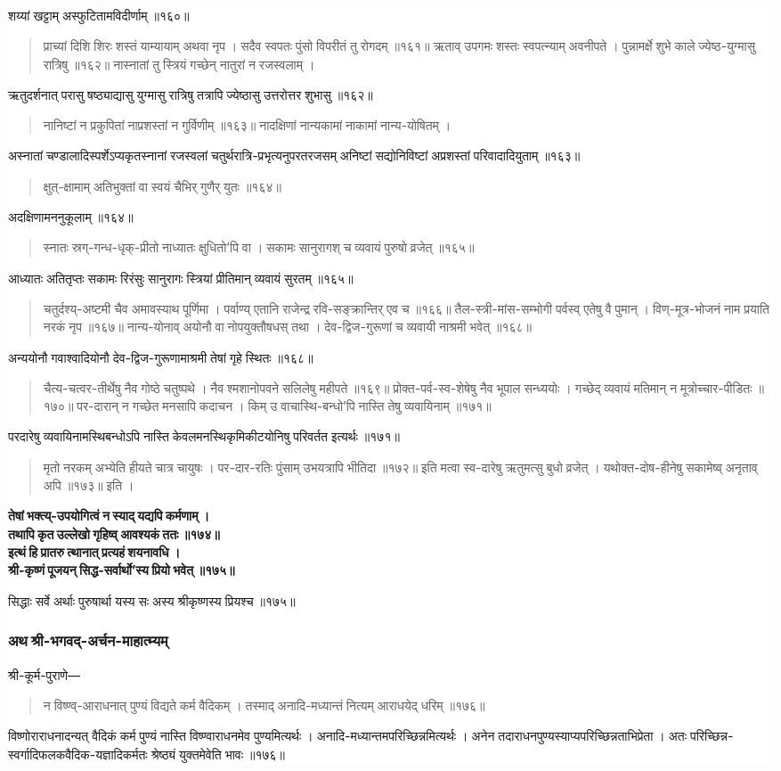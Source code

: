 शय्यां खट्टाम् अस्फुटितामविदीर्णाम् ॥१६०॥
> प्राच्यां दिशि शिरः शस्तं याम्यायाम् अथवा नृप ।
> सदैव स्वपतः पुंसो विपरीतं तु रोगदम् ॥१६१॥
> ऋताव् उपगमः शस्तः स्वपत्न्याम् अवनीपते ।
> पुन्नामर्क्षे शुभे काले ज्येष्ठ-युग्मासु रात्रिषु ॥१६२॥
> नास्नातां तु स्त्रियं गच्छेन् नातुरां न रजस्वलाम् ।

ऋतुदर्शनात् परासु षष्ठ्याद्यासु युग्मासु रात्रिषु तत्रापि ज्येष्ठासु उत्तरोत्तर शुभासु ॥१६२॥
> नानिष्टां न प्रकुपितां नाप्रशस्तां न गुर्विणीम् ॥१६३॥
> नादक्षिणां नान्यकामां नाकामां नान्य-योषितम् ।

अस्नातां चण्डालादिस्पर्शेऽप्यकृतस्नानां रजस्वलां चतुर्थरात्रि-प्रभृत्यनुपरतरजसम् अनिष्टां सद्योनिविष्टां अप्रशस्तां परिवादादियुताम् ॥१६३॥
> क्षुत्-क्षामाम् अतिभुक्तां वा स्वयं चैभिर् गुणैर् युतः ॥१६४॥

अदक्षिणामननुकूलाम् ॥१६४॥
> स्नातः स्रग्-गन्ध-धृक्-प्रीतो नाध्यातः क्षुधितो’पि वा ।
> सकामः सानुरागश् च व्यवायं पुरुषो व्रजेत् ॥१६५॥

आध्यातः अतितृप्तः सकामः रिरंसुः सानुरागः स्त्रियां प्रीतिमान् व्यवायं सुरतम् ॥१६५॥
> चतुर्दश्य्-अष्टमी चैव अमावस्याथ पूर्णिमा ।
> पर्वाण्य् एतानि राजेन्द्र रवि-सङ्क्रान्तिर् एव च ॥१६६॥
> तैल-स्त्री-मांस-सम्भोगी पर्वस्व् एतेषु वै पुमान् ।
> विण्-मूत्र-भोजनं नाम प्रयाति नरकं नृप ॥१६७॥
> नान्य-योनाव् अयोनौ वा नोपयुक्तौषधस् तथा ।
> देव-द्विज-गुरूणां च व्यवायी नाश्रमी भवेत् ॥१६८॥

अन्ययोनौ गवाश्वादियोनौ देव-द्विज-गुरूणामाश्रमी तेषां गृहे स्थितः ॥१६८॥
> चैत्य-चत्वर-तीर्थेषु नैव गोष्ठे चतुष्पथे ।
> नैव श्मशानोपवने सलिलेषु महीपते ॥१६९॥
> प्रोक्त-पर्व-स्व-शेषेषु नैव भूपाल सन्ध्ययोः ।
> गच्छेद् व्यवायं मतिमान् न मूत्रोच्चार-पीडितः ॥१७०॥
> पर-दारान् न गच्छेत मनसापि कदाचन ।
> किम् उ वाचास्थि-बन्धो’पि नास्ति तेषु व्यवायिनाम् ॥१७१॥

परदारेषु व्यवायिनामस्थिबन्धोऽपि नास्ति केवलमनस्थिकृमिकीटयोनिषु परिवर्तत इत्यर्थः ॥१७१॥
> मृतो नरकम् अभ्येति हीयते चात्र चायुषः ।
> पर-दार-रतिः पुंसाम् उभयत्रापि भीतिदा ॥१७२॥
> इति मत्वा स्व-दारेषु ऋतुमत्सु बुधो व्रजेत् ।
> यथोक्त-दोष-हीनेषु सकामेष्व् अनृताव् अपि ॥१७३॥ इति ।

**तेषां भक्त्य्-उपयोगित्वं न स्याद् यद्यपि कर्मणाम् ।  
तथापि कृत उल्लेखो गृहिष्व् आवश्यकं ततः ॥१७४॥  
इत्थं हि प्रातरु त्थानात् प्रत्यहं शयनावधि ।  
श्री-कृष्णं पूजयन् सिद्ध-सर्वार्थो’स्य प्रियो भवेत् ॥१७५॥**

सिद्धाः सर्वे अर्थाः पुरुषार्था यस्य सः अस्य श्रीकृष्णस्य प्रियश्च ॥१७५॥


### अथ श्री-भगवद्-अर्चन-माहात्म्यम्

श्री-कूर्म-पुराणे—
> न विष्ण्व्-आराधनात् पुण्यं विद्यते कर्म वैदिकम् ।
> तस्माद् अनादि-मध्यान्तं नित्यम् आराधयेद् धरिम् ॥१७६॥

विष्णोराराधनादन्यत् वैदिकं कर्म पुण्यं नास्ति विष्ण्वाराधनमेव पुण्यमित्यर्थः । अनादि-मध्यान्तमपरिच्छिन्नमित्यर्थः । अनेन तदाराधनपुण्यस्याप्यपरिच्छिन्नताभिप्रेता । अतः परिच्छिन्न-स्वर्गादिफलकवैदिक-यज्ञादिकर्मतः श्रेष्ठ्यं युक्तमेवेति भावः ॥१७६॥
